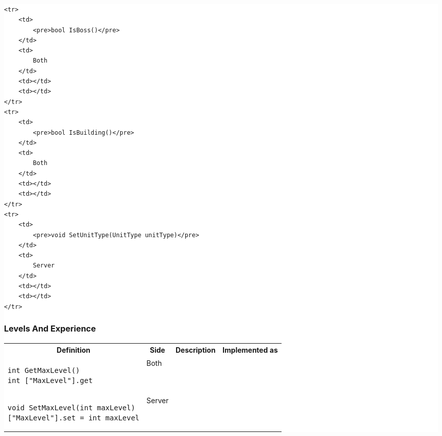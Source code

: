     <tr>
        <td>
            <pre>bool IsBoss()</pre>
        </td>
        <td>
            Both
        </td>
        <td></td>
        <td></td>
    </tr>
    <tr>
        <td>
            <pre>bool IsBuilding()</pre>
        </td>
        <td>
            Both
        </td>
        <td></td>
        <td></td>
    </tr>
    <tr>
        <td>
            <pre>void SetUnitType(UnitType unitType)</pre>
        </td>
        <td>
            Server
        </td>
        <td></td>
        <td></td>
    </tr>
</table>

### Levels And Experience

<table>
    <tr>
        <th>Definition</th>
        <th>Side</th>
        <th>Description</th>
        <th>Implemented as</th>
    </tr>
    <tr>
        <td>
            <pre>int GetMaxLevel()
int ["MaxLevel"].get</pre>
        </td>
        <td>
            Both
        </td>
        <td></td>
        <td></td>
    </tr>
    <tr>
        <td>
            <pre>void SetMaxLevel(int maxLevel)
["MaxLevel"].set = int maxLevel</pre>
        </td>
        <td>
            Server
        </td>
        <td></td>
        <td></td>
    </tr>
    <tr>